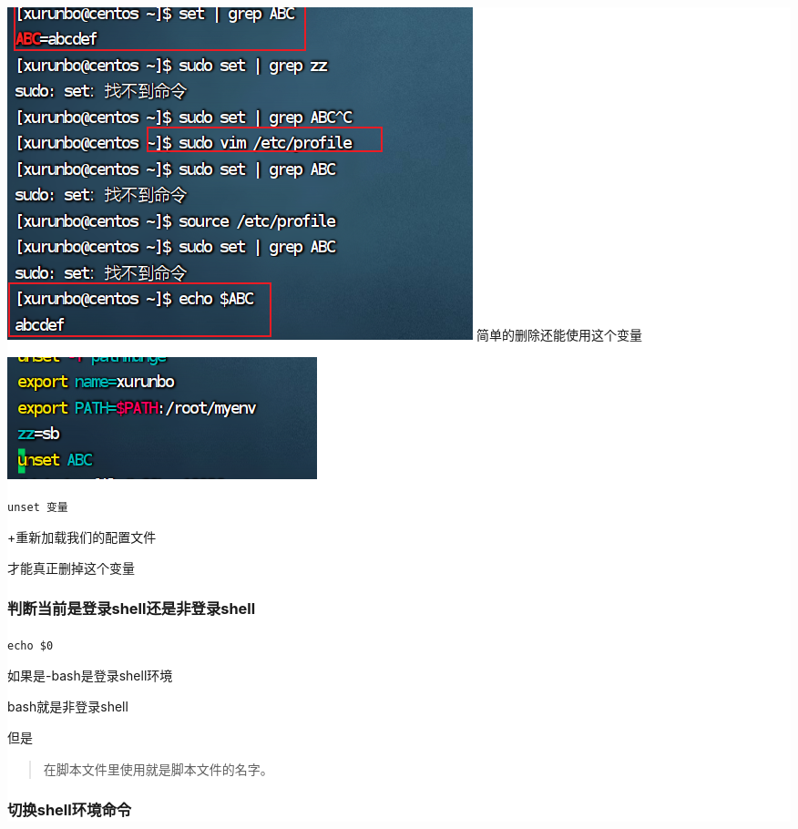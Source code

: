 ![image-20231101175105835](Shell/image-20231101175105835.png) 简单的删除还能使用这个变量

![image-20231101175132566](Shell/image-20231101175132566.png) 

`unset 变量`

+重新加载我们的配置文件

才能真正删掉这个变量









### 判断当前是登录shell还是非登录shell

```shell
echo $0
```

如果是-bash是登录shell环境

bash就是非登录shell

但是

> 在脚本文件里使用就是脚本文件的名字。

### 切换shell环境命令
